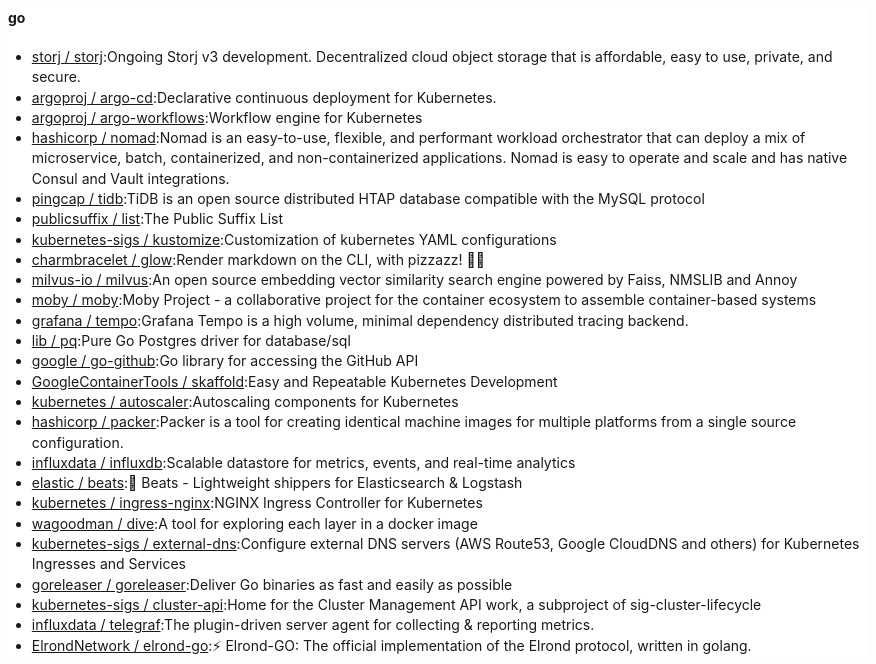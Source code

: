 #### go
* [storj / storj](https://github.com/storj/storj):Ongoing Storj v3 development. Decentralized cloud object storage that is affordable, easy to use, private, and secure.
* [argoproj / argo-cd](https://github.com/argoproj/argo-cd):Declarative continuous deployment for Kubernetes.
* [argoproj / argo-workflows](https://github.com/argoproj/argo-workflows):Workflow engine for Kubernetes
* [hashicorp / nomad](https://github.com/hashicorp/nomad):Nomad is an easy-to-use, flexible, and performant workload orchestrator that can deploy a mix of microservice, batch, containerized, and non-containerized applications. Nomad is easy to operate and scale and has native Consul and Vault integrations.
* [pingcap / tidb](https://github.com/pingcap/tidb):TiDB is an open source distributed HTAP database compatible with the MySQL protocol
* [publicsuffix / list](https://github.com/publicsuffix/list):The Public Suffix List
* [kubernetes-sigs / kustomize](https://github.com/kubernetes-sigs/kustomize):Customization of kubernetes YAML configurations
* [charmbracelet / glow](https://github.com/charmbracelet/glow):Render markdown on the CLI, with pizzazz! 💅🏻
* [milvus-io / milvus](https://github.com/milvus-io/milvus):An open source embedding vector similarity search engine powered by Faiss, NMSLIB and Annoy
* [moby / moby](https://github.com/moby/moby):Moby Project - a collaborative project for the container ecosystem to assemble container-based systems
* [grafana / tempo](https://github.com/grafana/tempo):Grafana Tempo is a high volume, minimal dependency distributed tracing backend.
* [lib / pq](https://github.com/lib/pq):Pure Go Postgres driver for database/sql
* [google / go-github](https://github.com/google/go-github):Go library for accessing the GitHub API
* [GoogleContainerTools / skaffold](https://github.com/GoogleContainerTools/skaffold):Easy and Repeatable Kubernetes Development
* [kubernetes / autoscaler](https://github.com/kubernetes/autoscaler):Autoscaling components for Kubernetes
* [hashicorp / packer](https://github.com/hashicorp/packer):Packer is a tool for creating identical machine images for multiple platforms from a single source configuration.
* [influxdata / influxdb](https://github.com/influxdata/influxdb):Scalable datastore for metrics, events, and real-time analytics
* [elastic / beats](https://github.com/elastic/beats):🐠
Beats - Lightweight shippers for Elasticsearch & Logstash
* [kubernetes / ingress-nginx](https://github.com/kubernetes/ingress-nginx):NGINX Ingress Controller for Kubernetes
* [wagoodman / dive](https://github.com/wagoodman/dive):A tool for exploring each layer in a docker image
* [kubernetes-sigs / external-dns](https://github.com/kubernetes-sigs/external-dns):Configure external DNS servers (AWS Route53, Google CloudDNS and others) for Kubernetes Ingresses and Services
* [goreleaser / goreleaser](https://github.com/goreleaser/goreleaser):Deliver Go binaries as fast and easily as possible
* [kubernetes-sigs / cluster-api](https://github.com/kubernetes-sigs/cluster-api):Home for the Cluster Management API work, a subproject of sig-cluster-lifecycle
* [influxdata / telegraf](https://github.com/influxdata/telegraf):The plugin-driven server agent for collecting & reporting metrics.
* [ElrondNetwork / elrond-go](https://github.com/ElrondNetwork/elrond-go):⚡
Elrond-GO: The official implementation of the Elrond protocol, written in golang.
